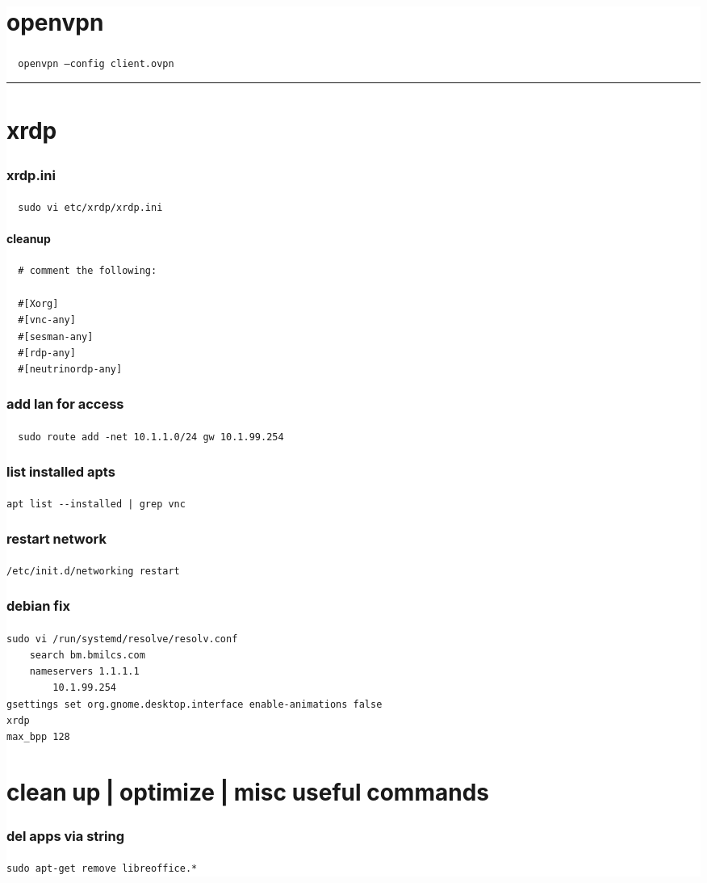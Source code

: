 # openvpn
      openvpn –config client.ovpn

---
# xrdp

### xrdp.ini

      sudo vi etc/xrdp/xrdp.ini

#### cleanup

      # comment the following:

      #[Xorg]
      #[vnc-any]
      #[sesman-any]
      #[rdp-any]
      #[neutrinordp-any]

### add lan for access

      sudo route add -net 10.1.1.0/24 gw 10.1.99.254

### list installed apts

	apt list --installed | grep vnc

### restart network

	/etc/init.d/networking restart

### debian fix

	sudo vi /run/systemd/resolve/resolv.conf
		search bm.bmilcs.com
		nameservers 1.1.1.1
			10.1.99.254
	gsettings set org.gnome.desktop.interface enable-animations false
	xrdp
	max_bpp 128

# clean up | optimize | misc useful commands

### del apps via string

	sudo apt-get remove libreoffice.*
